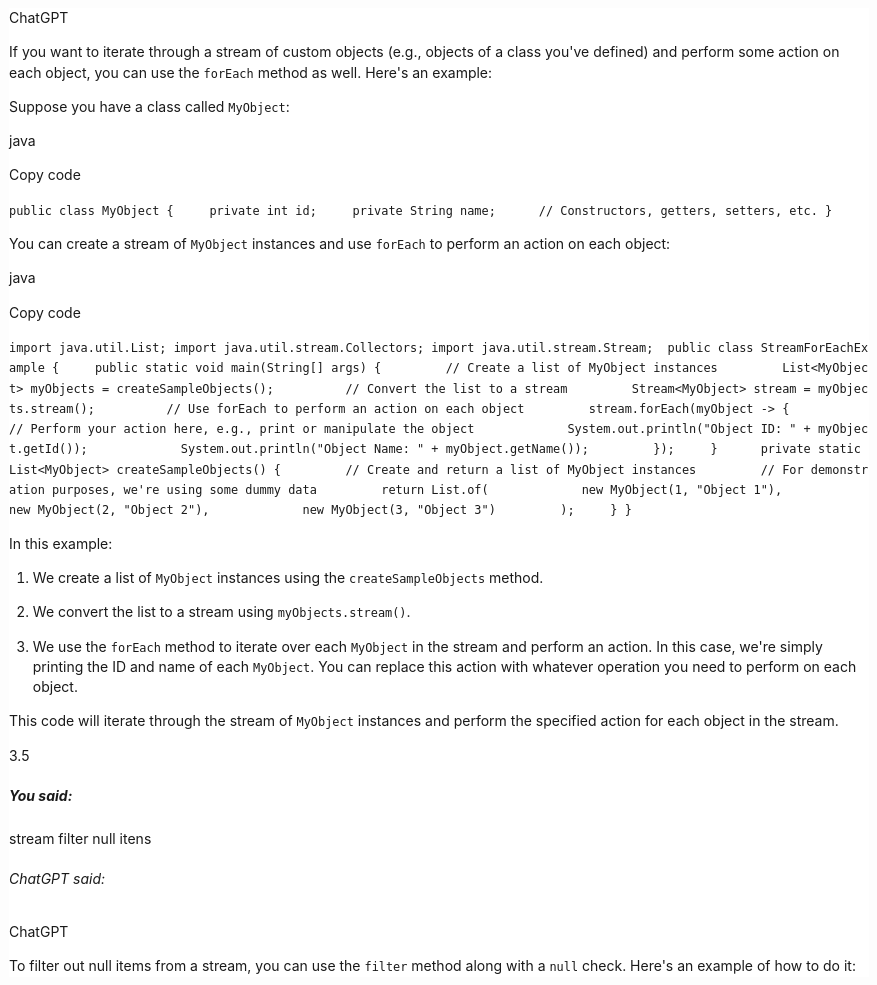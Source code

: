 ChatGPT

If you want to iterate through a stream of custom objects (e.g., objects of a class you've defined) and perform some action on each object, you can use the `forEach` method as well. Here's an example:

Suppose you have a class called `MyObject`:

java

Copy code

`public class MyObject {     private int id;     private String name;      // Constructors, getters, setters, etc. }`

You can create a stream of `MyObject` instances and use `forEach` to perform an action on each object:

java

Copy code

`import java.util.List; import java.util.stream.Collectors; import java.util.stream.Stream;  public class StreamForEachExample {     public static void main(String[] args) {         // Create a list of MyObject instances         List<MyObject> myObjects = createSampleObjects();          // Convert the list to a stream         Stream<MyObject> stream = myObjects.stream();          // Use forEach to perform an action on each object         stream.forEach(myObject -> {             // Perform your action here, e.g., print or manipulate the object             System.out.println("Object ID: " + myObject.getId());             System.out.println("Object Name: " + myObject.getName());         });     }      private static List<MyObject> createSampleObjects() {         // Create and return a list of MyObject instances         // For demonstration purposes, we're using some dummy data         return List.of(             new MyObject(1, "Object 1"),             new MyObject(2, "Object 2"),             new MyObject(3, "Object 3")         );     } }`

In this example:

1. We create a list of `MyObject` instances using the `createSampleObjects` method.
    
2. We convert the list to a stream using `myObjects.stream()`.
    
3. We use the `forEach` method to iterate over each `MyObject` in the stream and perform an action. In this case, we're simply printing the ID and name of each `MyObject`. You can replace this action with whatever operation you need to perform on each object.
    

This code will iterate through the stream of `MyObject` instances and perform the specified action for each object in the stream.

3.5

##### You said:

stream filter null itens

###### ChatGPT said:

ChatGPT

To filter out null items from a stream, you can use the `filter` method along with a `null` check. Here's an example of how to do it:
